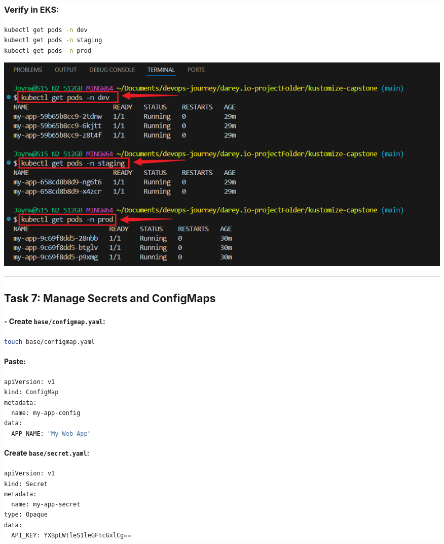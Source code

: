 
### Verify in EKS:
```bash
kubectl get pods -n dev
kubectl get pods -n staging
kubectl get pods -n prod
```
![](./img/2e.get.all.pods.png)



----

## Task 7: Manage Secrets and ConfigMaps

#### - Create `base/configmap.yaml`:
```bash
touch base/configmap.yaml
```
 
#### Paste:
```bash
apiVersion: v1
kind: ConfigMap
metadata:
  name: my-app-config
data:
  APP_NAME: "My Web App"
```

#### Create `base/secret.yaml`:
```bash
apiVersion: v1
kind: Secret
metadata:
  name: my-app-secret
type: Opaque
data:
  API_KEY: YXBpLWtleS1leGFtcGxlCg==
```
